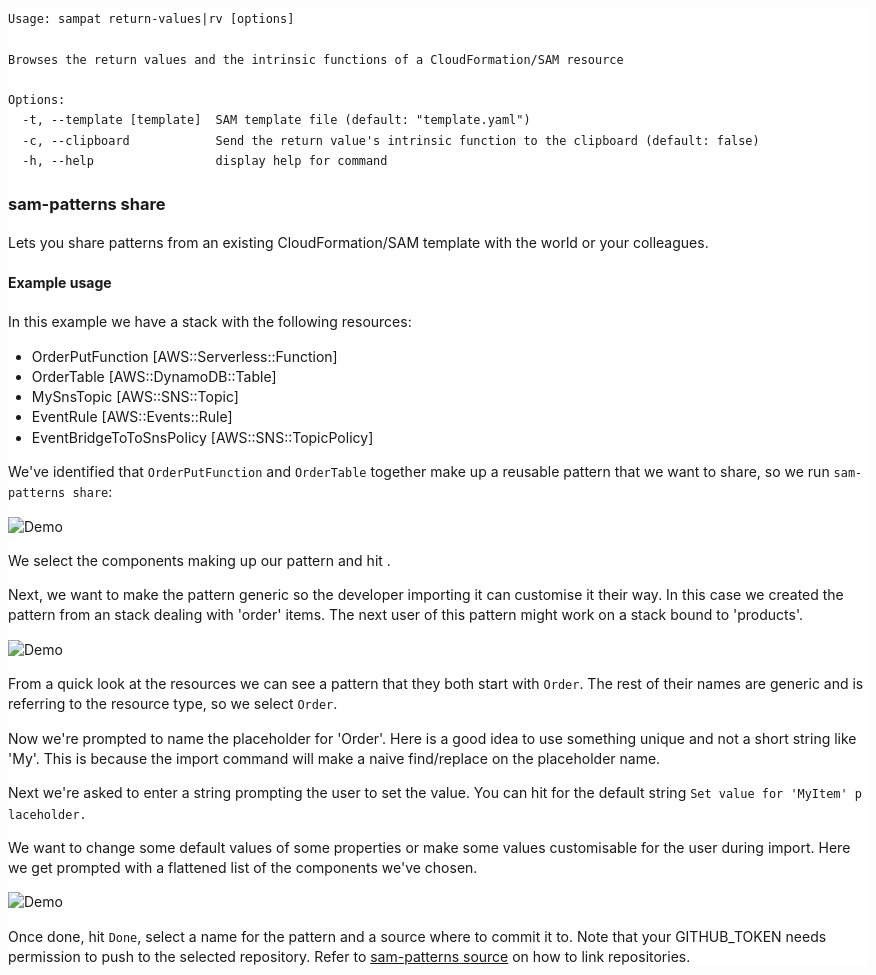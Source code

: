 ```
Usage: sampat return-values|rv [options]

Browses the return values and the intrinsic functions of a CloudFormation/SAM resource

Options:
  -t, --template [template]  SAM template file (default: "template.yaml")
  -c, --clipboard            Send the return value's intrinsic function to the clipboard (default: false)
  -h, --help                 display help for command
```

### sam-patterns share
Lets you share patterns from an existing CloudFormation/SAM template with the world or your colleagues.

#### Example usage
In this example we have a stack with the following resources:
* OrderPutFunction [AWS::Serverless::Function]
* OrderTable [AWS::DynamoDB::Table]
* MySnsTopic [AWS::SNS::Topic]
* EventRule [AWS::Events::Rule]
* EventBridgeToToSnsPolicy [AWS::SNS::TopicPolicy]

We've identified that `OrderPutFunction` and `OrderTable` together make up a reusable pattern that we want to share, so we run `sam-patterns share`:

![Demo](images/share-select-components.png)

We select the components making up our pattern and hit <enter>.

Next, we want to make the pattern generic so the developer importing it can customise it their way. In this case we created the pattern from an stack dealing with 'order' items. The next user of this pattern might work on a stack bound to 'products'.

![Demo](images/share-select-dynamic-value.png)

From a quick look at the resources we can see a pattern that they both start with `Order`. The rest of their names are generic and is referring to the resource type, so we select `Order`.

Now we're prompted to name the placeholder for 'Order'. Here is a good idea to use something unique and not a short string like 'My'. This is because the import command will make a naive find/replace on the placeholder name.

Next we're asked to enter a string prompting the user to set the value. You can hit <enter> for the default string `Set value for 'MyItem' placeholder.`

We want to change some default values of some properties or make some values customisable for the user during import. Here we get prompted with a flattened list of the components we've chosen.

![Demo](images/share-modify-properties.gif)

Once done, hit `Done`, select a name for the pattern and a source where to commit it to. Note that your GITHUB_TOKEN needs permission to push to the selected repository. Refer to [sam-patterns source](https://github.com/mhlabs/sam-patterns-cli#sam-patterns-source) on how to link repositories.
